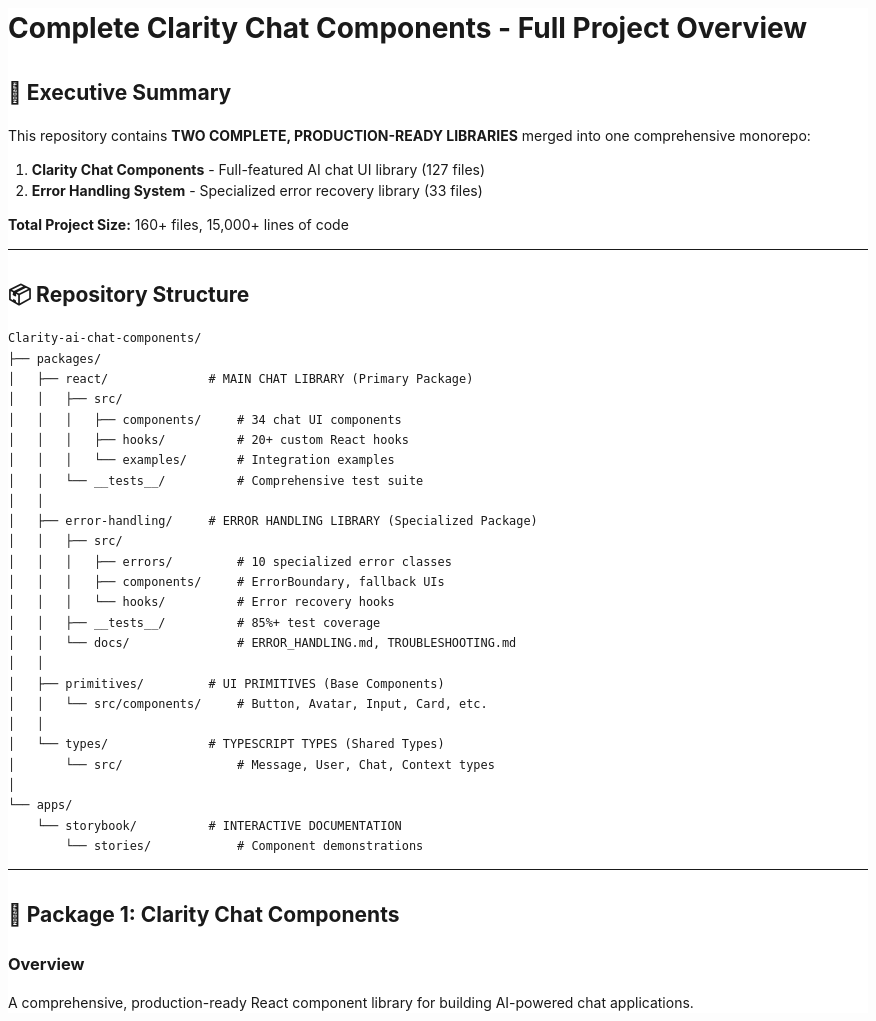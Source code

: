 # Complete Clarity Chat Components - Full Project Overview

## 🎯 Executive Summary

This repository contains **TWO COMPLETE, PRODUCTION-READY LIBRARIES** merged into one comprehensive monorepo:

1. **Clarity Chat Components** - Full-featured AI chat UI library (127 files)
2. **Error Handling System** - Specialized error recovery library (33 files)

**Total Project Size:** 160+ files, 15,000+ lines of code

---

## 📦 Repository Structure

```
Clarity-ai-chat-components/
├── packages/
│   ├── react/              # MAIN CHAT LIBRARY (Primary Package)
│   │   ├── src/
│   │   │   ├── components/     # 34 chat UI components
│   │   │   ├── hooks/          # 20+ custom React hooks
│   │   │   └── examples/       # Integration examples
│   │   └── __tests__/          # Comprehensive test suite
│   │
│   ├── error-handling/     # ERROR HANDLING LIBRARY (Specialized Package)
│   │   ├── src/
│   │   │   ├── errors/         # 10 specialized error classes
│   │   │   ├── components/     # ErrorBoundary, fallback UIs
│   │   │   └── hooks/          # Error recovery hooks
│   │   ├── __tests__/          # 85%+ test coverage
│   │   └── docs/               # ERROR_HANDLING.md, TROUBLESHOOTING.md
│   │
│   ├── primitives/         # UI PRIMITIVES (Base Components)
│   │   └── src/components/     # Button, Avatar, Input, Card, etc.
│   │
│   └── types/              # TYPESCRIPT TYPES (Shared Types)
│       └── src/                # Message, User, Chat, Context types
│
└── apps/
    └── storybook/          # INTERACTIVE DOCUMENTATION
        └── stories/            # Component demonstrations
```

---

## 🚀 Package 1: Clarity Chat Components

### Overview
A comprehensive, production-ready React component library for building AI-powered chat applications.

